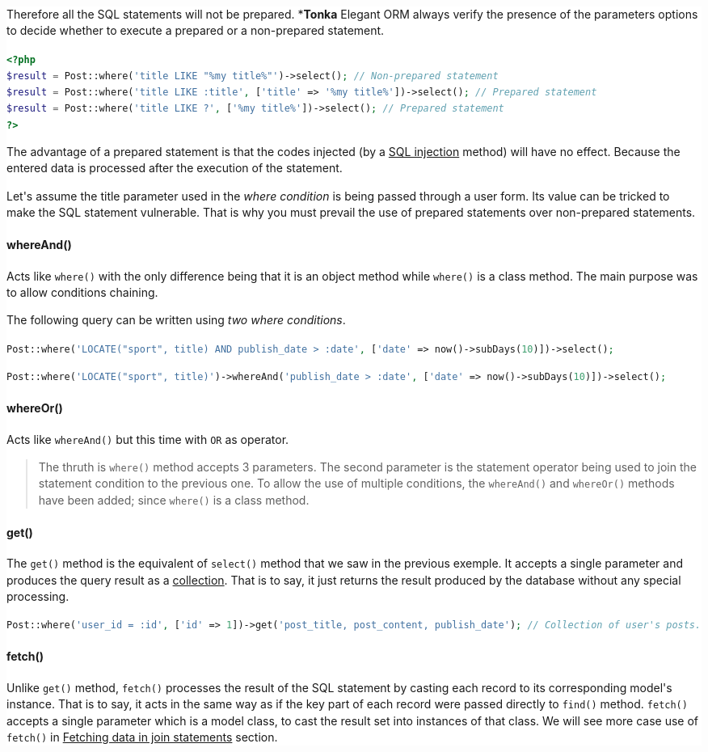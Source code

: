 Therefore all the SQL statements will not be prepared. ***Tonka** Elegant ORM always verify the presence of the parameters options to decide whether to execute a prepared or a non-prepared statement.

```php
<?php
$result = Post::where('title LIKE "%my title%"')->select(); // Non-prepared statement
$result = Post::where('title LIKE :title', ['title' => '%my title%'])->select(); // Prepared statement
$result = Post::where('title LIKE ?', ['%my title%'])->select(); // Prepared statement
?>
```
The advantage of a prepared statement is that the codes injected (by a [SQL injection](https://en.wikipedia.org/wiki/SQL_injection) method) will have no effect. Because the entered data is processed after the execution of the statement.

Let's assume the title parameter used in the _where condition_ is being passed through a user form. Its value can be tricked to make the SQL statement vulnerable. That is why you must prevail the use of prepared statements over non-prepared statements.

#### whereAnd()

Acts like `where()` with the only difference being that it is an object method while `where()` is a class method. The main purpose was to allow conditions chaining.

The following query can be written using _two where conditions_.

```php
Post::where('LOCATE("sport", title) AND publish_date > :date', ['date' => now()->subDays(10)])->select();
```

```php
Post::where('LOCATE("sport", title)')->whereAnd('publish_date > :date', ['date' => now()->subDays(10)])->select();
```

#### whereOr()

Acts like `whereAnd()` but this time with `OR` as operator.

> The thruth is `where()` method accepts 3 parameters. The second parameter is the statement operator being used to join the statement condition to the previous one. To allow the use of multiple conditions, the `whereAnd()` and `whereOr()` methods have been added; since `where()` is a class method.

#### get()

The `get()` method is the equivalent of `select()` method that we saw in the previous exemple. It accepts a single parameter and produces the query result as a [collection](collection.md). That is to say, it just returns the result produced by the database without any special processing.

```php
Post::where('user_id = :id', ['id' => 1])->get('post_title, post_content, publish_date'); // Collection of user's posts.
```

#### fetch()

Unlike `get()` method, `fetch()` processes the result of the SQL statement by casting each record to its corresponding model's instance. That is to say, it acts in the same way as if the key part of each record were passed directly to `find()` method. `fetch()` accepts a single parameter which is a model class, to cast the result set into instances of that class. We will see more case use of `fetch()` in [Fetching data in join statements](database/models.md#fetching-data-in-join-statements) section.
